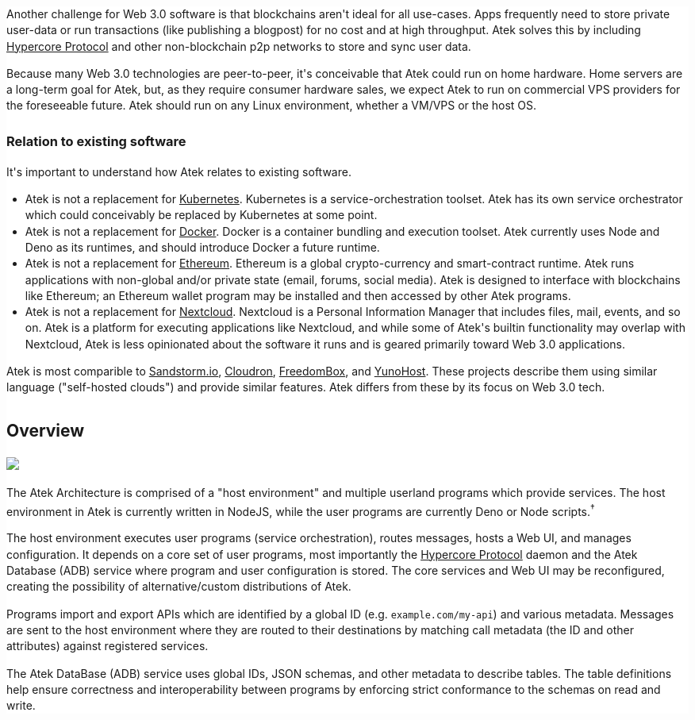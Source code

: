 Another challenge for Web 3.0 software is that blockchains aren't ideal for all use-cases. Apps frequently need to store private user-data or run transactions (like publishing a blogpost) for no cost and at high throughput. Atek solves this by including [Hypercore Protocol](https://hypercore-protocol.org) and other non-blockchain p2p networks to store and sync user data.

Because many Web 3.0 technologies are peer-to-peer, it's conceivable that Atek could run on home hardware. Home servers are a long-term goal for Atek, but, as they require consumer hardware sales, we expect Atek to run on commercial VPS providers for the foreseeable future. Atek should run on any Linux environment, whether a VM/VPS or the host OS.

### Relation to existing software

It's important to understand how Atek relates to existing software.

- Atek is not a replacement for [Kubernetes](https://kubernetes.io/). Kubernetes is a service-orchestration toolset. Atek has its own service orchestrator which could conceivably be replaced by Kubernetes at some point.
- Atek is not a replacement for [Docker](https://www.docker.com/). Docker is a container bundling and execution toolset. Atek currently uses Node and Deno as its runtimes, and should introduce Docker a future runtime.
- Atek is not a replacement for [Ethereum](https://ethereum.org/). Ethereum is a global crypto-currency and smart-contract runtime. Atek runs applications with non-global and/or private state (email, forums, social media). Atek is designed to interface with blockchains like Ethereum; an Ethereum wallet program may be installed and then accessed by other Atek programs.
- Atek is not a replacement for [Nextcloud](https://nextcloud.com/). Nextcloud is a Personal Information Manager that includes files, mail, events, and so on. Atek is a platform for executing applications like Nextcloud, and while some of Atek's builtin functionality may overlap with Nextcloud, Atek is less opinionated about the software it runs and is geared primarily toward Web 3.0 applications.

Atek is most comparible to [Sandstorm.io](https://sandstorm.io/), [Cloudron](https://www.cloudron.io/), [FreedomBox](https://freedombox.org/), and [YunoHost](https://yunohost.org/). These projects describe them using similar language ("self-hosted clouds") and provide similar features. Atek differs from these by its focus on Web 3.0 tech.

## Overview

<img src="/img/diagrams/arch-layout.png" />

The Atek Architecture is comprised of a "host environment" and multiple userland programs which provide services. The host environment in Atek is currently written in NodeJS, while the user programs are currently Deno or Node scripts.<sup>†</sup> 

The host environment executes user programs (service orchestration), routes messages, hosts a Web UI, and manages configuration. It depends on a core set of user programs, most importantly the [Hypercore Protocol](https://hypercore-protocol.org) daemon and the Atek Database (ADB) service where program and user configuration is stored. The core services and Web UI may be reconfigured, creating the possibility of alternative/custom distributions of Atek.

Programs import and export APIs which are identified by a global ID (e.g. `example.com/my-api`) and various metadata. Messages are sent to the host environment where they are routed to their destinations by matching call metadata (the ID and other attributes) against registered services.

The Atek DataBase (ADB) service uses global IDs, JSON schemas, and other metadata to describe tables. The table definitions help ensure correctness and interoperability between programs by enforcing strict conformance to the schemas on read and write.
